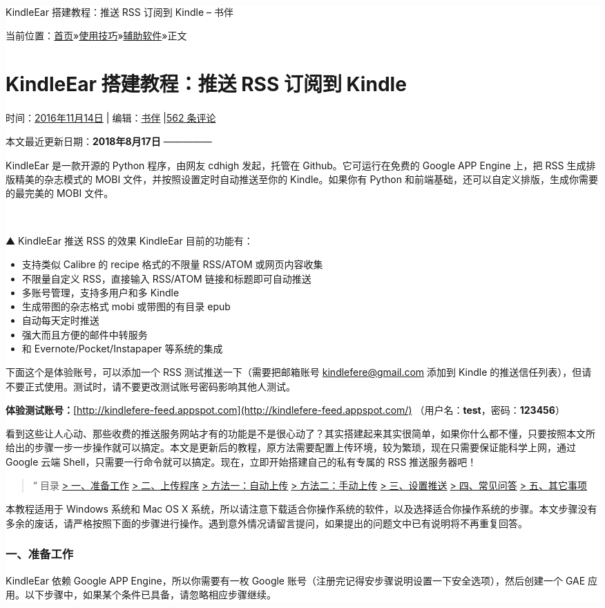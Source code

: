 KindleEar 搭建教程：推送 RSS 订阅到 Kindle – 书伴

当前位置：[首页](https://bookfere.com/)»[使用技巧](https://bookfere.com/skills)»[辅助软件](https://bookfere.com/skills/software)»正文

# KindleEar 搭建教程：推送 RSS 订阅到 Kindle

  时间：[2016年11月14日](https://bookfere.com/post/19.html)    |   编辑：[书伴](https://bookfere.com/post/author/bookfere)      |[562 条评论](https://bookfere.com/post/19.html#comments)

本文最近更新日期：**2018年8月17日**
—————

KindleEar 是一款开源的 Python 程序，由网友 cdhigh 发起，托管在 Github。它可运行在免费的 Google APP Engine 上，把 RSS 生成排版精美的杂志模式的 MOBI 文件，并按照设置定时自动推送至你的 Kindle。如果你有 Python 和前端基础，还可以自定义排版，生成你需要的最完美的 MOBI 文件。

![kindleear-rss](data:image/gif;base64,R0lGODlhAQABAIAAAPn5+QAAACH5BAAAAAAALAAAAAABAAEAAAICRAEAOw==)

▲ KindleEar 推送 RSS 的效果
KindleEar 目前的功能有：

- 支持类似 Calibre 的 recipe 格式的不限量 RSS/ATOM 或网页内容收集
- 不限量自定义 RSS，直接输入 RSS/ATOM 链接和标题即可自动推送
- 多账号管理，支持多用户和多 Kindle
- 生成带图的杂志格式 mobi 或带图的有目录 epub
- 自动每天定时推送
- 强大而且方便的邮件中转服务
- 和 Evernote/Pocket/Instapaper 等系统的集成

下面这个是体验账号，可以添加一个 RSS 测试推送一下（需要把邮箱账号 kindlefere@gmail.com 添加到 Kindle 的推送信任列表），但请不要正式使用。测试时，请不要更改测试账号密码影响其他人测试。

**体验测试账号：**[http://kindlefere-feed.appspot.com](http://kindlefere-feed.appspot.com/) （用户名：**test**，密码：**123456**）

看到这些让人心动、那些收费的推送服务网站才有的功能是不是很心动了？其实搭建起来其实很简单，如果你什么都不懂，只要按照本文所给出的步骤一步一步操作就可以搞定。本文是更新后的教程，原方法需要配置上传环境，较为繁琐，现在只需要保证能科学上网，通过 Google 云端 Shell，只需要一行命令就可以搞定。现在，立即开始搭建自己的私有专属的 RSS 推送服务器吧！

> “
> 目录
> [> 一、准备工作](https://bookfere.com/post/19.html#ke_1)
> [> 二、上传程序](https://bookfere.com/post/19.html#ke_2)
> [> 方法一：自动上传](https://bookfere.com/post/19.html#ke_2_1)
> [> 方法二：手动上传](https://bookfere.com/post/19.html#ke_2_2)
> [> 三、设置推送](https://bookfere.com/post/19.html#ke_3)
> [> 四、常见问答](https://bookfere.com/post/19.html#ke_4)
> [> 五、其它事项](https://bookfere.com/post/19.html#ke_5)

本教程适用于 Windows 系统和 Mac OS X 系统，所以请注意下载适合你操作系统的软件，以及选择适合你操作系统的步骤。本文步骤没有多余的废话，请严格按照下面的步骤进行操作。遇到意外情况请留言提问，如果提出的问题文中已有说明将不再重复回答。

### 一、准备工作

KindleEar 依赖 Google APP Engine，所以你需要有一枚 Google 账号（注册完记得安步骤说明设置一下安全选项），然后创建一个 GAE 应用。以下步骤中，如果某个条件已具备，请忽略相应步骤继续。
